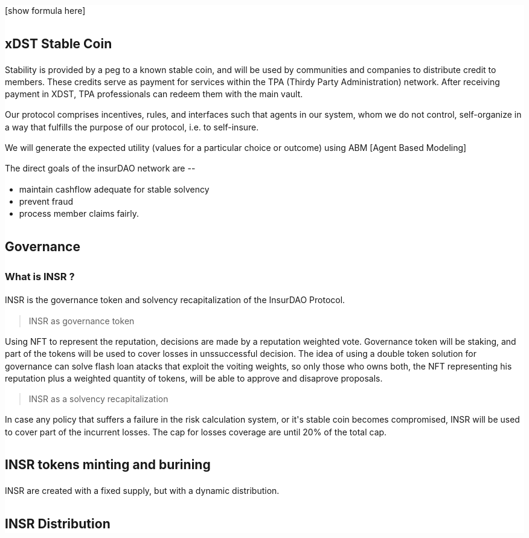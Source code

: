 
[show formula here]


## xDST Stable Coin

Stability is provided by a peg to a known stable coin, and will be used by communities and companies to
distribute credit to members. These credits serve as payment for services within the TPA (Thirdy Party
Administration) network. After receiving payment in XDST, TPA professionals can redeem them with the main vault.

Our protocol comprises incentives, rules, and interfaces such that agents in our system, whom we do not control, self-organize in a way that fulfills the purpose of our protocol, i.e. to self-insure.

We will generate the expected utility (values for a particular choice or outcome) using ABM [Agent Based Modeling]

The direct goals of the insurDAO network are --
- maintain cashflow adequate for stable solvency
- prevent fraud
- process member claims fairly.


## Governance


### What is INSR ?

INSR is the governance token and solvency recapitalization of the InsurDAO
Protocol.


> INSR as governance token

Using NFT to represent the reputation, decisions are made by a reputation weighted vote. Governance token will be staking, and part of the tokens will be used to cover losses in unssuccessful decision. The idea of using a double token solution for governance can solve flash loan atacks that exploit the voiting weights, so only those who owns both, the NFT representing his reputation plus a weighted quantity of tokens, will be able to approve and disaprove proposals. 



> INSR as a solvency recapitalization

In case any policy that suffers a failure in the risk calculation system, or
it's stable coin becomes compromised, INSR will be used to cover part of the
incurrent losses. The cap for losses coverage are until 20% of the total cap.


## INSR tokens minting and burining

INSR are created with a fixed supply, but with a dynamic distribution.


## INSR Distribution
